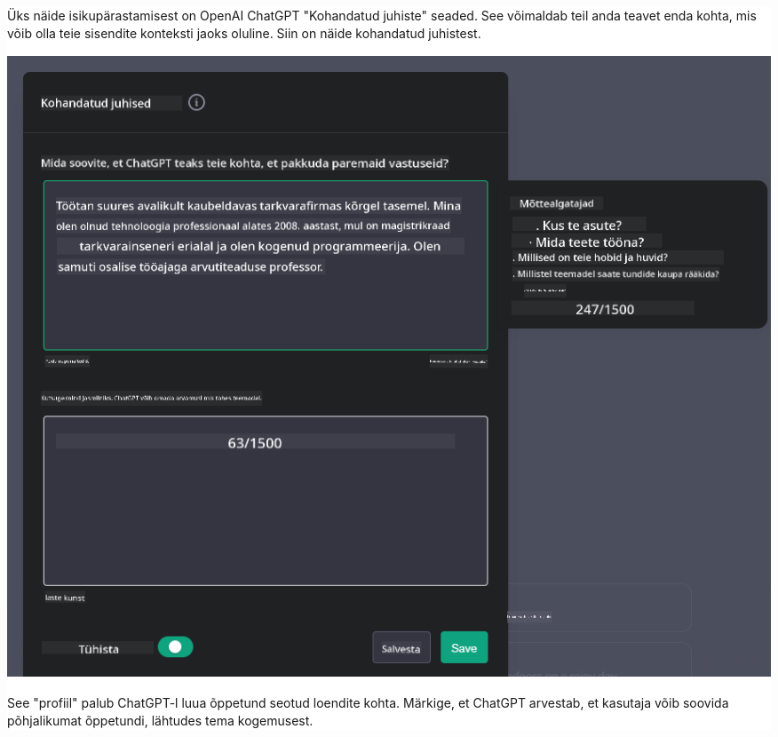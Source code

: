 Üks näide isikupärastamisest on OpenAI ChatGPT "Kohandatud juhiste" seaded. See võimaldab teil anda teavet enda kohta, mis võib olla teie sisendite konteksti jaoks oluline. Siin on näide kohandatud juhistest.

![Kohandatud juhiste seaded ChatGPT-s](../../../translated_images/custom-instructions.b96f59aa69356fcfed456414221919e8996f93c90c20d0d58d1bc0221e3c909f.et.png)

See "profiil" palub ChatGPT-l luua õppetund seotud loendite kohta. Märkige, et ChatGPT arvestab, et kasutaja võib soovida põhjalikumat õppetundi, lähtudes tema kogemusest.
